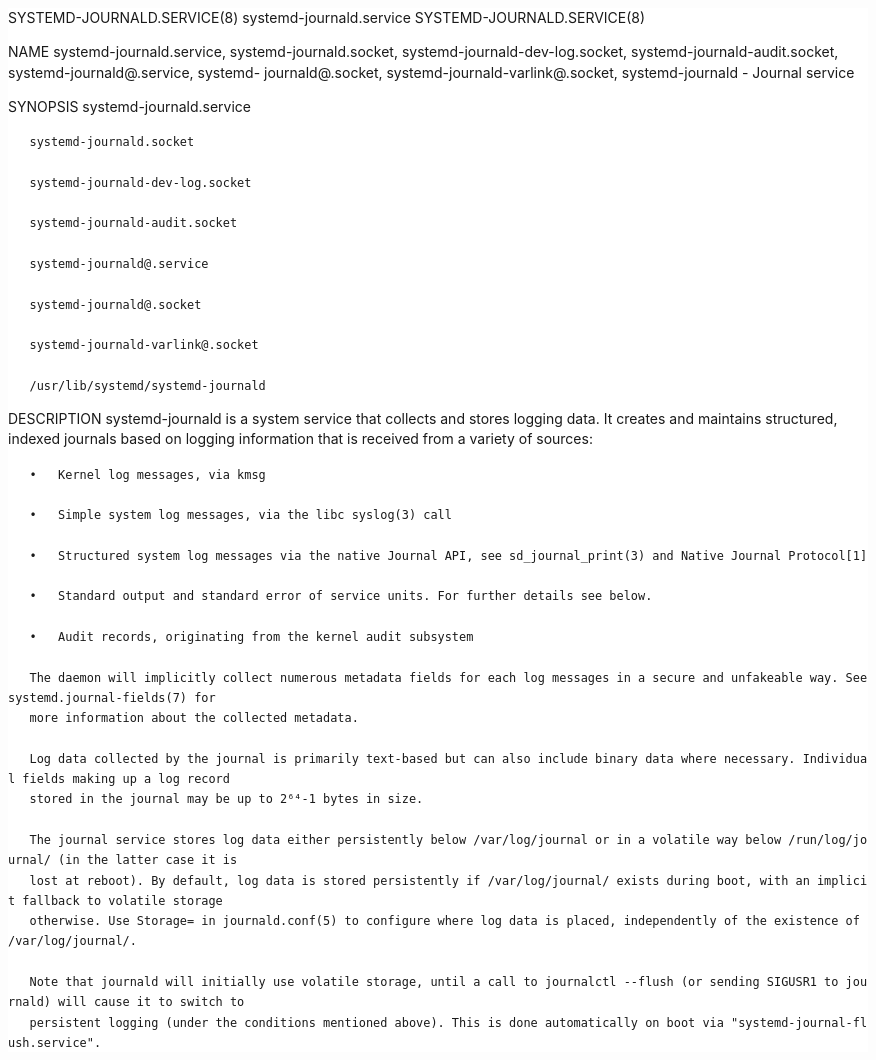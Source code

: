 SYSTEMD-JOURNALD.SERVICE(8)					   systemd-journald.service					   SYSTEMD-JOURNALD.SERVICE(8)

NAME
       systemd-journald.service, systemd-journald.socket, systemd-journald-dev-log.socket, systemd-journald-audit.socket, systemd-journald@.service, systemd-
       journald@.socket, systemd-journald-varlink@.socket, systemd-journald - Journal service

SYNOPSIS
       systemd-journald.service

       systemd-journald.socket

       systemd-journald-dev-log.socket

       systemd-journald-audit.socket

       systemd-journald@.service

       systemd-journald@.socket

       systemd-journald-varlink@.socket

       /usr/lib/systemd/systemd-journald

DESCRIPTION
       systemd-journald is a system service that collects and stores logging data. It creates and maintains structured, indexed journals based on logging
       information that is received from a variety of sources:

       •   Kernel log messages, via kmsg

       •   Simple system log messages, via the libc syslog(3) call

       •   Structured system log messages via the native Journal API, see sd_journal_print(3) and Native Journal Protocol[1]

       •   Standard output and standard error of service units. For further details see below.

       •   Audit records, originating from the kernel audit subsystem

       The daemon will implicitly collect numerous metadata fields for each log messages in a secure and unfakeable way. See systemd.journal-fields(7) for
       more information about the collected metadata.

       Log data collected by the journal is primarily text-based but can also include binary data where necessary. Individual fields making up a log record
       stored in the journal may be up to 2⁶⁴-1 bytes in size.

       The journal service stores log data either persistently below /var/log/journal or in a volatile way below /run/log/journal/ (in the latter case it is
       lost at reboot). By default, log data is stored persistently if /var/log/journal/ exists during boot, with an implicit fallback to volatile storage
       otherwise. Use Storage= in journald.conf(5) to configure where log data is placed, independently of the existence of /var/log/journal/.

       Note that journald will initially use volatile storage, until a call to journalctl --flush (or sending SIGUSR1 to journald) will cause it to switch to
       persistent logging (under the conditions mentioned above). This is done automatically on boot via "systemd-journal-flush.service".
